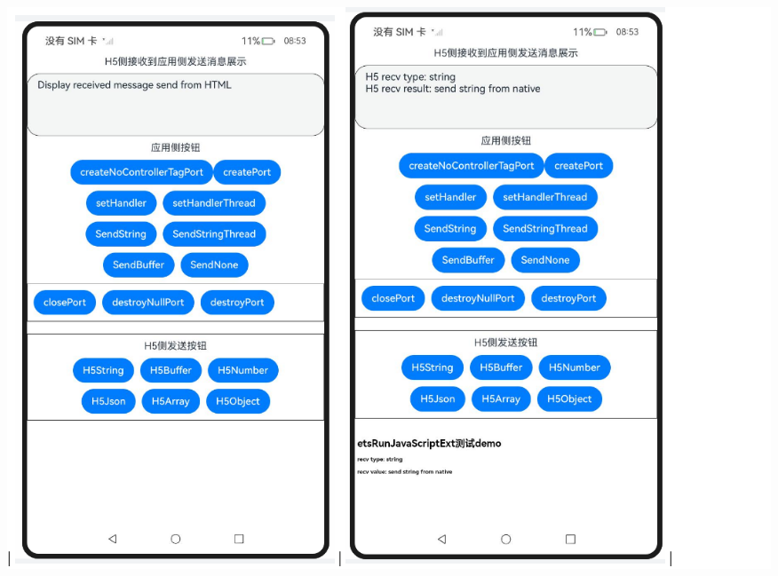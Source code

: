 | <img src="./screenshots/EstabDataChannelC_C_1.png" width="360;" /> | <img src="./screenshots/EstabDataChannelC_C_2.png" width="360;" /> |